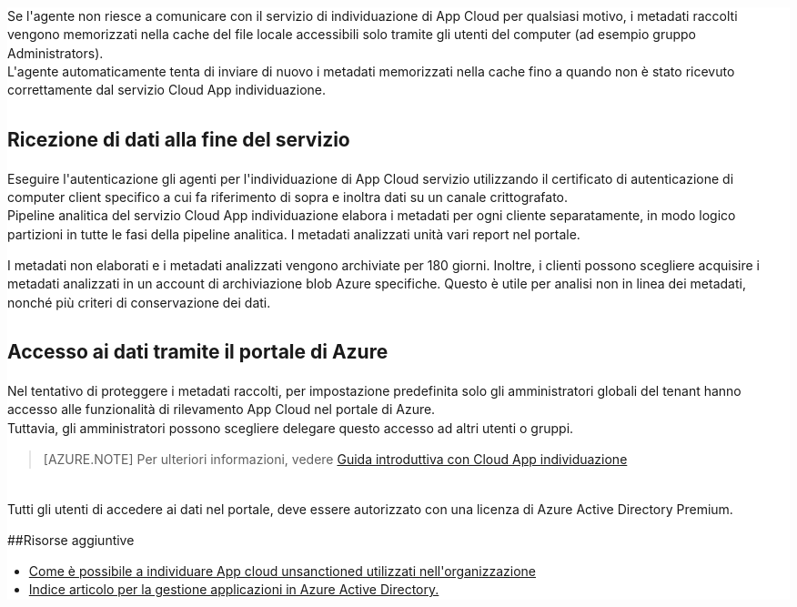 Se l'agente non riesce a comunicare con il servizio di individuazione di App Cloud per qualsiasi motivo, i metadati raccolti vengono memorizzati nella cache del file locale accessibili solo tramite gli utenti del computer (ad esempio gruppo Administrators). <br>
L'agente automaticamente tenta di inviare di nuovo i metadati memorizzati nella cache fino a quando non è stato ricevuto correttamente dal servizio Cloud App individuazione.



## <a name="receiving-the-data-at-the-service-end"></a>Ricezione di dati alla fine del servizio

Eseguire l'autenticazione gli agenti per l'individuazione di App Cloud servizio utilizzando il certificato di autenticazione di computer client specifico a cui fa riferimento di sopra e inoltra dati su un canale crittografato. <br>
Pipeline analitica del servizio Cloud App individuazione elabora i metadati per ogni cliente separatamente, in modo logico partizioni in tutte le fasi della pipeline analitica.
I metadati analizzati unità vari report nel portale.

I metadati non elaborati e i metadati analizzati vengono archiviate per 180 giorni. Inoltre, i clienti possono scegliere acquisire i metadati analizzati in un account di archiviazione blob Azure specifiche.
Questo è utile per analisi non in linea dei metadati, nonché più criteri di conservazione dei dati.

## <a name="accessing-the-data-using-the-azure-portal"></a>Accesso ai dati tramite il portale di Azure

Nel tentativo di proteggere i metadati raccolti, per impostazione predefinita solo gli amministratori globali del tenant hanno accesso alle funzionalità di rilevamento App Cloud nel portale di Azure. <br>
Tuttavia, gli amministratori possono scegliere delegare questo accesso ad altri utenti o gruppi.



> [AZURE.NOTE] Per ulteriori informazioni, vedere [Guida introduttiva con Cloud App individuazione](http://social.technet.microsoft.com/wiki/contents/articles/30962.getting-started-with-cloud-app-discovery.aspx)

<br>
Tutti gli utenti di accedere ai dati nel portale, deve essere autorizzato con una licenza di Azure Active Directory Premium.



##<a name="additional-resources"></a>Risorse aggiuntive


* [Come è possibile a individuare App cloud unsanctioned utilizzati nell'organizzazione](active-directory-cloudappdiscovery-whatis.md)
* [Indice articolo per la gestione applicazioni in Azure Active Directory.](active-directory-apps-index.md)
